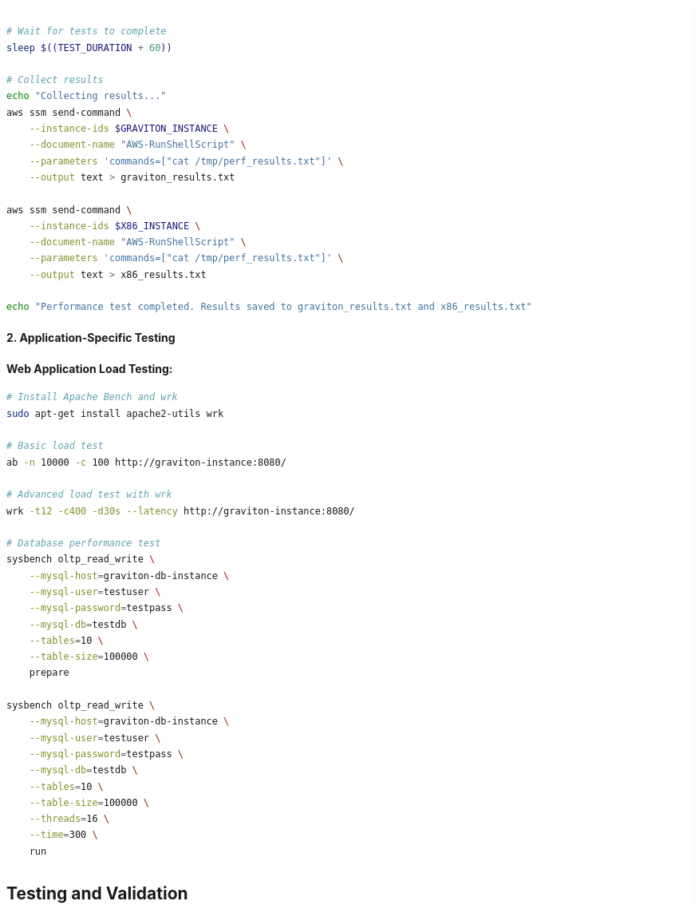 ```bash

# Wait for tests to complete
sleep $((TEST_DURATION + 60))

# Collect results
echo "Collecting results..."
aws ssm send-command \
    --instance-ids $GRAVITON_INSTANCE \
    --document-name "AWS-RunShellScript" \
    --parameters 'commands=["cat /tmp/perf_results.txt"]' \
    --output text > graviton_results.txt

aws ssm send-command \
    --instance-ids $X86_INSTANCE \
    --document-name "AWS-RunShellScript" \
    --parameters 'commands=["cat /tmp/perf_results.txt"]' \
    --output text > x86_results.txt

echo "Performance test completed. Results saved to graviton_results.txt and x86_results.txt"
```

#### 2. Application-Specific Testing

**Web Application Load Testing:**
```bash
# Install Apache Bench and wrk
sudo apt-get install apache2-utils wrk

# Basic load test
ab -n 10000 -c 100 http://graviton-instance:8080/

# Advanced load test with wrk
wrk -t12 -c400 -d30s --latency http://graviton-instance:8080/

# Database performance test
sysbench oltp_read_write \
    --mysql-host=graviton-db-instance \
    --mysql-user=testuser \
    --mysql-password=testpass \
    --mysql-db=testdb \
    --tables=10 \
    --table-size=100000 \
    prepare

sysbench oltp_read_write \
    --mysql-host=graviton-db-instance \
    --mysql-user=testuser \
    --mysql-password=testpass \
    --mysql-db=testdb \
    --tables=10 \
    --table-size=100000 \
    --threads=16 \
    --time=300 \
    run
```
## Testing and Validation
